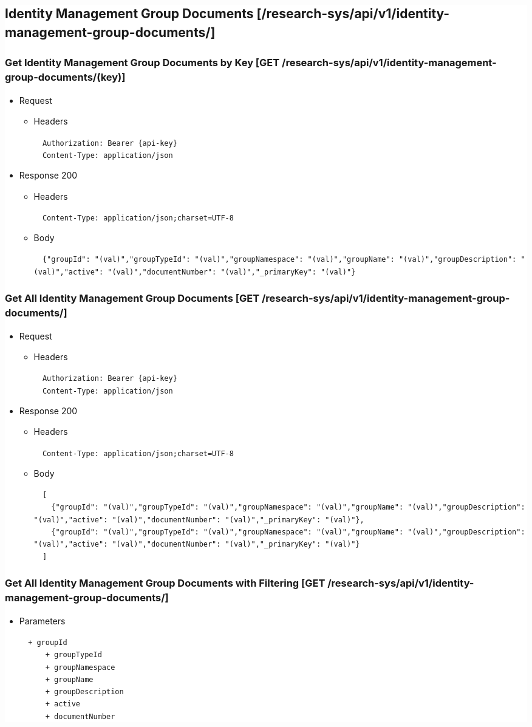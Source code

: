 ## Identity Management Group Documents [/research-sys/api/v1/identity-management-group-documents/]

### Get Identity Management Group Documents by Key [GET /research-sys/api/v1/identity-management-group-documents/(key)]
	 
+ Request

    + Headers

            Authorization: Bearer {api-key}
            Content-Type: application/json

+ Response 200
    + Headers

            Content-Type: application/json;charset=UTF-8

    + Body
    
            {"groupId": "(val)","groupTypeId": "(val)","groupNamespace": "(val)","groupName": "(val)","groupDescription": "(val)","active": "(val)","documentNumber": "(val)","_primaryKey": "(val)"}

### Get All Identity Management Group Documents [GET /research-sys/api/v1/identity-management-group-documents/]
	 
+ Request

    + Headers

            Authorization: Bearer {api-key}
            Content-Type: application/json

+ Response 200
    + Headers

            Content-Type: application/json;charset=UTF-8

    + Body
    
            [
              {"groupId": "(val)","groupTypeId": "(val)","groupNamespace": "(val)","groupName": "(val)","groupDescription": "(val)","active": "(val)","documentNumber": "(val)","_primaryKey": "(val)"},
              {"groupId": "(val)","groupTypeId": "(val)","groupNamespace": "(val)","groupName": "(val)","groupDescription": "(val)","active": "(val)","documentNumber": "(val)","_primaryKey": "(val)"}
            ]

### Get All Identity Management Group Documents with Filtering [GET /research-sys/api/v1/identity-management-group-documents/]
    
+ Parameters

        + groupId
            + groupTypeId
            + groupNamespace
            + groupName
            + groupDescription
            + active
            + documentNumber
